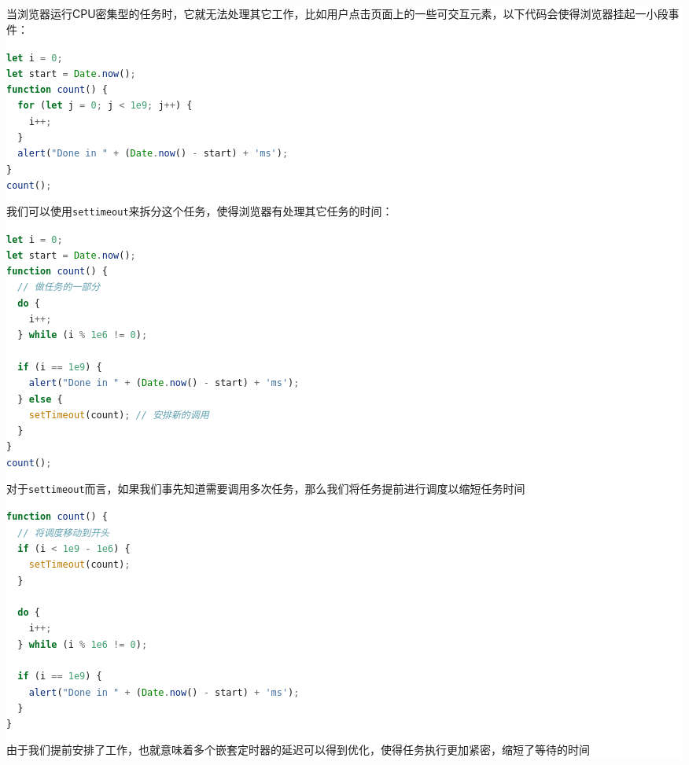 当浏览器运行CPU密集型的任务时，它就无法处理其它工作，比如用户点击页面上的一些可交互元素，以下代码会使得浏览器挂起一小段事件：

```js
let i = 0;
let start = Date.now();
function count() {
  for (let j = 0; j < 1e9; j++) {
    i++;
  }
  alert("Done in " + (Date.now() - start) + 'ms');
}
count();
```

我们可以使用`settimeout`来拆分这个任务，使得浏览器有处理其它任务的时间：

```js
let i = 0;
let start = Date.now();
function count() {
  // 做任务的一部分
  do {
    i++;
  } while (i % 1e6 != 0);

  if (i == 1e9) {
    alert("Done in " + (Date.now() - start) + 'ms');
  } else {
    setTimeout(count); // 安排新的调用
  }
}
count();
```

对于`settimeout`而言，如果我们事先知道需要调用多次任务，那么我们将任务提前进行调度以缩短任务时间

```js
function count() {
  // 将调度移动到开头
  if (i < 1e9 - 1e6) {
    setTimeout(count);
  }

  do {
    i++;
  } while (i % 1e6 != 0);

  if (i == 1e9) {
    alert("Done in " + (Date.now() - start) + 'ms');
  }
}
```

由于我们提前安排了工作，也就意味着多个嵌套定时器的延迟可以得到优化，使得任务执行更加紧密，缩短了等待的时间
